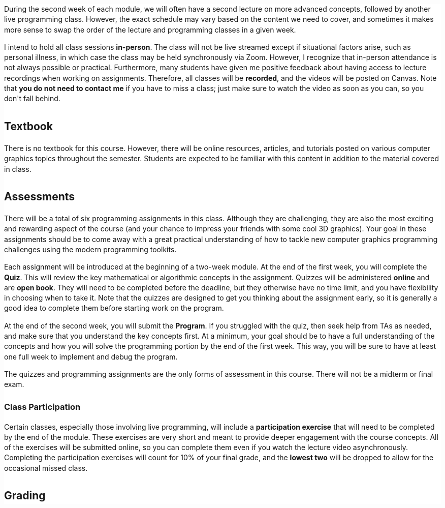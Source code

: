 During the second week of each module, we will often have a second lecture on more advanced concepts, followed by another live programming class.  However, the exact schedule may vary based on the content we need to cover, and sometimes it makes more sense to swap the order of the lecture and programming classes in a given week.

I intend to hold all class sessions **in-person**.  The class will not be live streamed except if situational factors arise, such as personal illness, in which case the class may be held synchronously via Zoom.   However, I recognize that in-person attendance is not always possible or practical.  Furthermore, many students have given me positive feedback about having access to lecture recordings when working on assignments.  Therefore, all classes will be **recorded**, and the videos will be posted on Canvas. Note that **you do not need to contact me** if you have to miss a class; just make sure to watch the video as soon as you can, so you don't fall behind.

## Textbook

There is no textbook for this course.  However, there will be online resources, articles, and tutorials posted on various computer graphics topics throughout the semester.  Students are expected to be familiar with this content in addition to the material covered in class.

## Assessments

There will be a total of six programming assignments in this class. Although they are challenging, they are also the most exciting and rewarding aspect of the course (and your chance to impress your friends with some cool 3D graphics). Your goal in these assignments should be to come away with a great practical understanding of how to tackle new computer graphics programming challenges using the modern programming toolkits.

Each assignment will be introduced at the beginning of a two-week module. At the end of the first week, you will complete the **Quiz**. This will review the key mathematical or algorithmic concepts in the assignment.  Quizzes will be administered **online** and are **open book**.  They will need to be completed before the deadline, but they otherwise have no time limit, and you have flexibility in choosing when to take it.  Note that the quizzes are designed to get you thinking about the assignment early, so it is generally a good idea to complete them before starting work on the program.

At the end of the second week, you will submit the **Program**. If you struggled with the quiz, then seek help from TAs as needed, and make sure that you understand the key concepts first. At a minimum, your goal should be to have a full understanding of the concepts and how you will solve the programming portion by the end of the first week. This way, you will be sure to have at least one full week to implement and debug the program.

The quizzes and programming assignments are the only forms of assessment in this course.  There will not be a midterm or final exam.

### Class Participation

Certain classes, especially those involving live programming, will include a **participation exercise** that will need to be completed by the end of the module. These exercises are very short and meant to provide deeper engagement with the course concepts. All of the exercises will be submitted online, so you can complete them even if you watch the lecture video asynchronously. Completing the participation exercises will count for 10% of your final grade, and the **lowest two** will be dropped to allow for the occasional missed class.

## Grading
